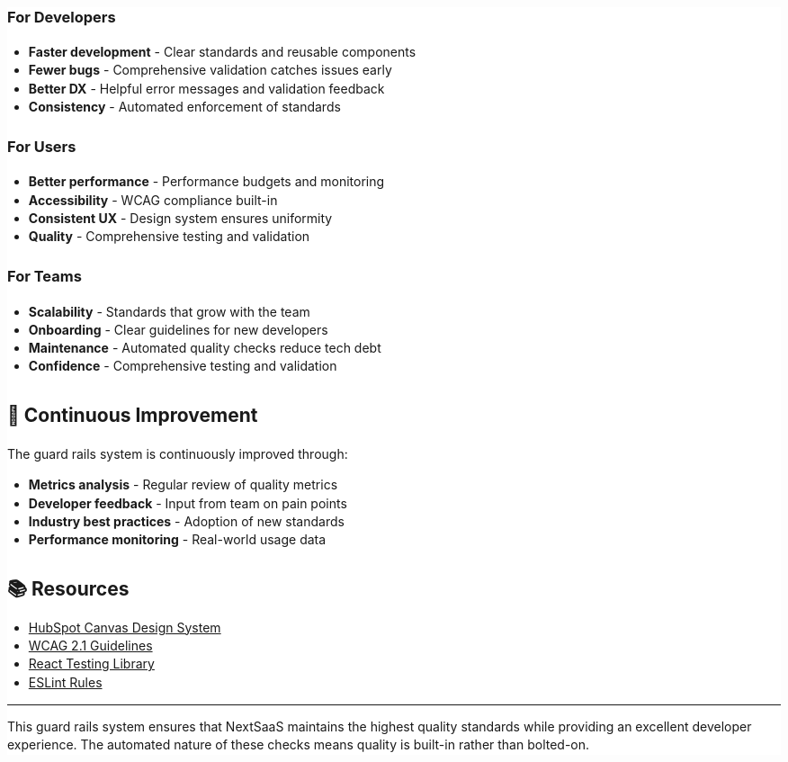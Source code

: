 ### For Developers
- **Faster development** - Clear standards and reusable components
- **Fewer bugs** - Comprehensive validation catches issues early
- **Better DX** - Helpful error messages and validation feedback
- **Consistency** - Automated enforcement of standards

### For Users
- **Better performance** - Performance budgets and monitoring
- **Accessibility** - WCAG compliance built-in
- **Consistent UX** - Design system ensures uniformity
- **Quality** - Comprehensive testing and validation

### For Teams
- **Scalability** - Standards that grow with the team
- **Onboarding** - Clear guidelines for new developers
- **Maintenance** - Automated quality checks reduce tech debt
- **Confidence** - Comprehensive testing and validation

## 🔄 Continuous Improvement

The guard rails system is continuously improved through:

- **Metrics analysis** - Regular review of quality metrics
- **Developer feedback** - Input from team on pain points
- **Industry best practices** - Adoption of new standards
- **Performance monitoring** - Real-world usage data

## 📚 Resources

- [HubSpot Canvas Design System](https://canvas.hubspot.com/)
- [WCAG 2.1 Guidelines](https://www.w3.org/WAI/WCAG21/quickref/)
- [React Testing Library](https://testing-library.com/docs/react-testing-library/intro/)
- [ESLint Rules](https://eslint.org/docs/rules/)

---

This guard rails system ensures that NextSaaS maintains the highest quality standards while providing an excellent developer experience. The automated nature of these checks means quality is built-in rather than bolted-on.